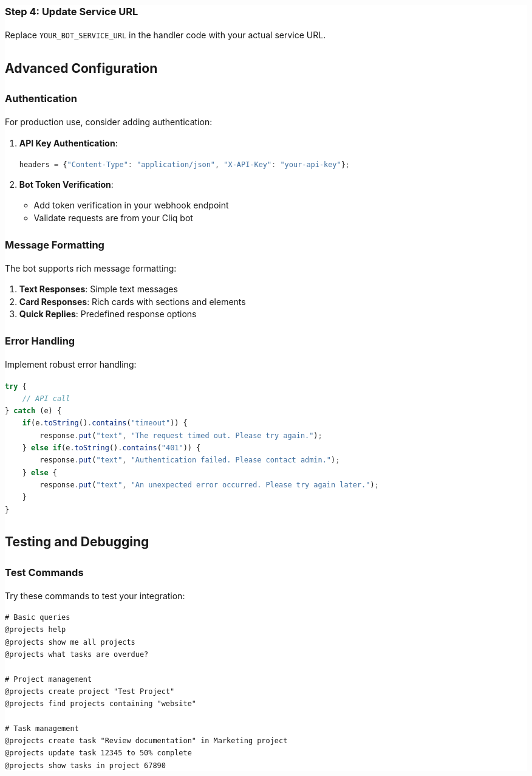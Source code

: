 ### Step 4: Update Service URL

Replace `YOUR_BOT_SERVICE_URL` in the handler code with your actual service URL.

## Advanced Configuration

### Authentication

For production use, consider adding authentication:

1. **API Key Authentication**:
   ```javascript
   headers = {"Content-Type": "application/json", "X-API-Key": "your-api-key"};
   ```

2. **Bot Token Verification**:
   - Add token verification in your webhook endpoint
   - Validate requests are from your Cliq bot

### Message Formatting

The bot supports rich message formatting:

1. **Text Responses**: Simple text messages
2. **Card Responses**: Rich cards with sections and elements
3. **Quick Replies**: Predefined response options

### Error Handling

Implement robust error handling:

```javascript
try {
    // API call
} catch (e) {
    if(e.toString().contains("timeout")) {
        response.put("text", "The request timed out. Please try again.");
    } else if(e.toString().contains("401")) {
        response.put("text", "Authentication failed. Please contact admin.");
    } else {
        response.put("text", "An unexpected error occurred. Please try again later.");
    }
}
```

## Testing and Debugging

### Test Commands

Try these commands to test your integration:

```
# Basic queries
@projects help
@projects show me all projects
@projects what tasks are overdue?

# Project management
@projects create project "Test Project"
@projects find projects containing "website"

# Task management
@projects create task "Review documentation" in Marketing project
@projects update task 12345 to 50% complete
@projects show tasks in project 67890

```